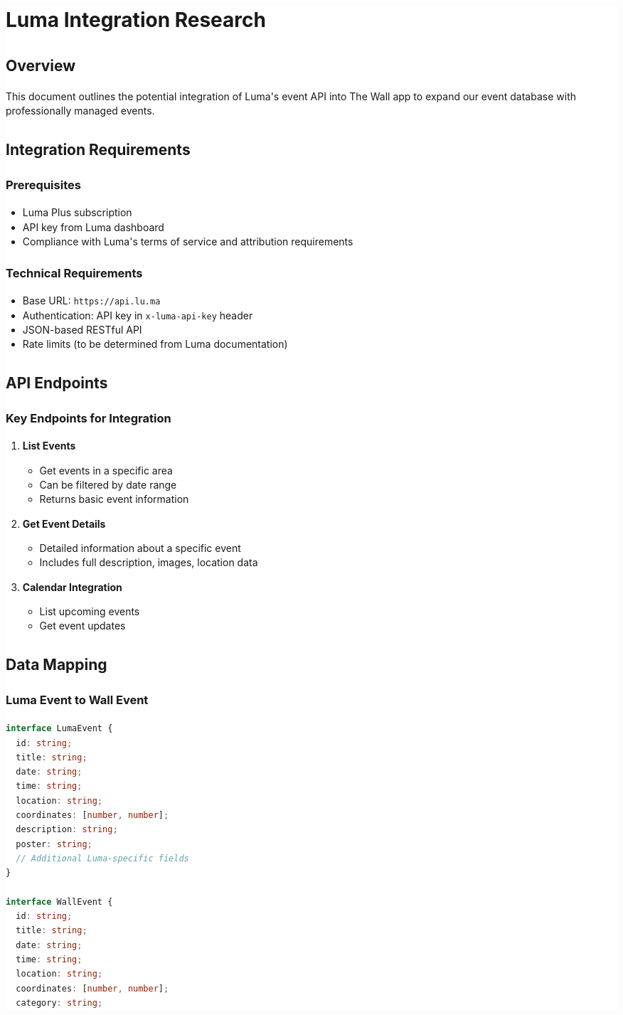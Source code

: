 # Luma Integration Research

## Overview
This document outlines the potential integration of Luma's event API into The Wall app to expand our event database with professionally managed events.

## Integration Requirements

### Prerequisites
- Luma Plus subscription
- API key from Luma dashboard
- Compliance with Luma's terms of service and attribution requirements

### Technical Requirements
- Base URL: `https://api.lu.ma`
- Authentication: API key in `x-luma-api-key` header
- JSON-based RESTful API
- Rate limits (to be determined from Luma documentation)

## API Endpoints

### Key Endpoints for Integration
1. **List Events**
   - Get events in a specific area
   - Can be filtered by date range
   - Returns basic event information

2. **Get Event Details**
   - Detailed information about a specific event
   - Includes full description, images, location data

3. **Calendar Integration**
   - List upcoming events
   - Get event updates

## Data Mapping

### Luma Event to Wall Event
```typescript
interface LumaEvent {
  id: string;
  title: string;
  date: string;
  time: string;
  location: string;
  coordinates: [number, number];
  description: string;
  poster: string;
  // Additional Luma-specific fields
}

interface WallEvent {
  id: string;
  title: string;
  date: string;
  time: string;
  location: string;
  coordinates: [number, number];
  category: string;
```